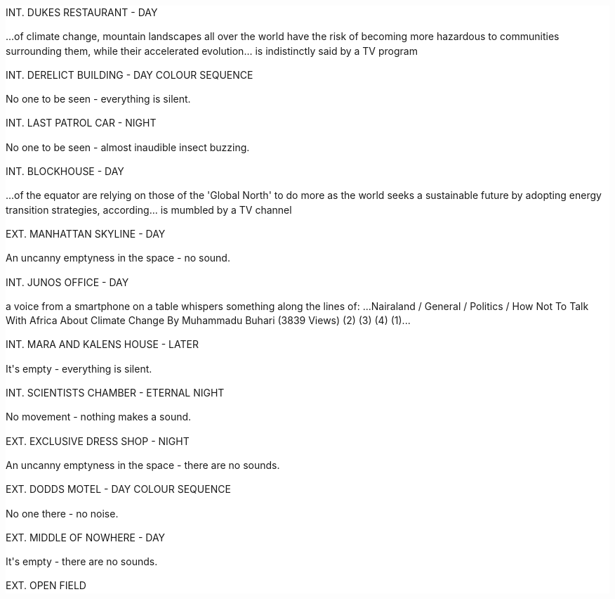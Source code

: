 
INT. DUKES RESTAURANT - DAY

...of climate change, mountain landscapes all over the world have the risk of becoming more hazardous to communities surrounding them, while their accelerated evolution... is indistinctly said by a TV program 


INT. DERELICT BUILDING - DAY COLOUR SEQUENCE

No one to be seen - everything is silent.



INT. LAST PATROL CAR - NIGHT

No one to be seen - almost inaudible insect buzzing.



INT. BLOCKHOUSE - DAY

...of the equator are relying on those of the 'Global North' to do more as the world seeks a sustainable future by adopting energy transition strategies, according... is mumbled by a TV channel 


EXT. MANHATTAN SKYLINE - DAY

An uncanny emptyness in the space - no sound.



INT. JUNOS OFFICE - DAY

a voice from a smartphone on a table whispers something along the lines of: ...Nairaland / General / Politics / How Not To Talk With Africa About Climate Change By Muhammadu Buhari (3839 Views) (2) (3) (4) (1)...


INT. MARA AND KALENS HOUSE - LATER

It's empty - everything is silent.



INT. SCIENTISTS CHAMBER - ETERNAL NIGHT

No movement - nothing makes a sound.



EXT. EXCLUSIVE DRESS SHOP - NIGHT

An uncanny emptyness in the space - there are no sounds.



EXT. DODDS MOTEL - DAY COLOUR SEQUENCE

No one there - no noise.



EXT. MIDDLE OF NOWHERE - DAY

It's empty - there are no sounds.



EXT. OPEN FIELD
